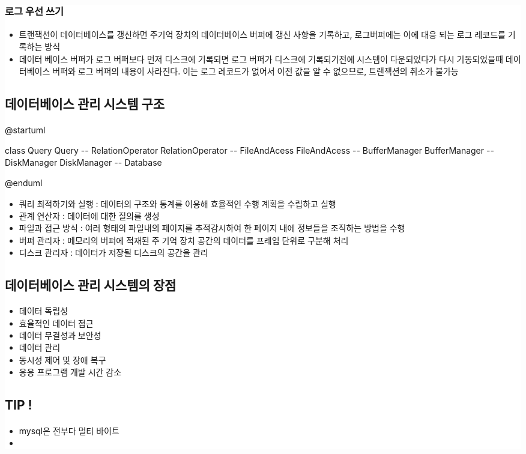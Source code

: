 ### 로그 우선 쓰기

- 트랜잭션이 데이터베이스를 갱신하면 주기억 장치의 데이터베이스 버퍼에 갱신 사항을 기록하고,
  로그버퍼에는 이에 대응 되는 로그 레코드를 기록하는 방식
- 데이터 베이스 버퍼가 로그 버퍼보다 먼저 디스크에 기록되면 로그 버퍼가 디스크에 기록되기전에 시스템이 다운되었다가
  다시 기동되었을때 데이터베이스 버퍼와 로그 버퍼의 내용이 사라진다.
  이는 로그 레코드가 없어서 이전 값을 알 수 없으므로, 트랜잭션의 취소가 불가능

## 데이터베이스 관리 시스템 구조
@startuml

class Query
Query -- RelationOperator 
RelationOperator -- FileAndAcess
FileAndAcess -- BufferManager
BufferManager -- DiskManager
DiskManager -- Database

@enduml
- 쿼리 최적하기와 실행 : 데이터의 구조와 통계를 이용해 효율적인 수행 계획을 수립하고 실행
- 관계 연산자 : 데이터에 대한 질의를 생성
- 파일과 접근 방식 : 여러 형태의 파일내의 페이지를 추적감시하여 한 페이지 내에 정보들을 조직하는 방법을 수행
- 버퍼 관리자 : 메모리의 버퍼에 적재된 주 기억 장치 공간의 데이터를 프레임 단위로 구분해 처리
- 디스크 관리자 : 데이터가 저장될 디스크의 공간을 관리


## 데이터베이스 관리 시스템의 장점

- 데이터 독립성
- 효율적인 데이터 접근
- 데이터 무결성과 보안성
- 데이터 관리
- 동시성 제어 및 장애 복구
- 응용 프로그램 개발 시간 감소

## TIP ! 

- mysql은 전부다 멀티 바이트
- 
  

